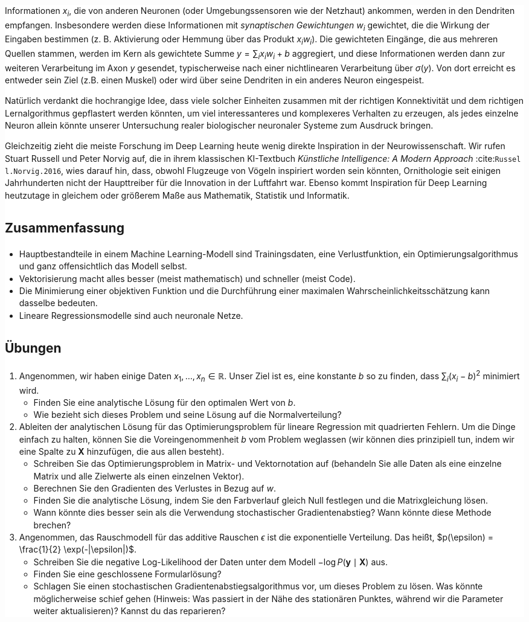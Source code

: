 Informationen $x_i$, die von anderen Neuronen (oder Umgebungssensoren wie der Netzhaut) ankommen, werden in den Dendriten empfangen. Insbesondere werden diese Informationen mit *synaptischen Gewichtungen* $w_i$ gewichtet, die die Wirkung der Eingaben bestimmen (z. B. Aktivierung oder Hemmung über das Produkt $x_i w_i$). Die gewichteten Eingänge, die aus mehreren Quellen stammen, werden im Kern als gewichtete Summe $y = \sum_i x_i w_i + b$ aggregiert, und diese Informationen werden dann zur weiteren Verarbeitung im Axon $y$ gesendet, typischerweise nach einer nichtlinearen Verarbeitung über $\sigma(y)$. Von dort erreicht es entweder sein Ziel (z.B. einen Muskel) oder wird über seine Dendriten in ein anderes Neuron eingespeist.

Natürlich verdankt die hochrangige Idee, dass viele solcher Einheiten zusammen mit der richtigen Konnektivität und dem richtigen Lernalgorithmus gepflastert werden könnten, um viel interessanteres und komplexeres Verhalten zu erzeugen, als jedes einzelne Neuron allein könnte unserer Untersuchung realer biologischer neuronaler Systeme zum Ausdruck bringen.

Gleichzeitig zieht die meiste Forschung im Deep Learning heute wenig direkte Inspiration in der Neurowissenschaft. Wir rufen Stuart Russell und Peter Norvig auf, die in ihrem klassischen KI-Textbuch
*Künstliche Intelligence: A Modern Approach* :cite:`Russell.Norvig.2016`,
wies darauf hin, dass, obwohl Flugzeuge von Vögeln inspiriert worden sein könnten, Ornithologie seit einigen Jahrhunderten nicht der Haupttreiber für die Innovation in der Luftfahrt war. Ebenso kommt Inspiration für Deep Learning heutzutage in gleichem oder größerem Maße aus Mathematik, Statistik und Informatik.

## Zusammenfassung

* Hauptbestandteile in einem Machine Learning-Modell sind Trainingsdaten, eine Verlustfunktion, ein Optimierungsalgorithmus und ganz offensichtlich das Modell selbst.
* Vektorisierung macht alles besser (meist mathematisch) und schneller (meist Code).
* Die Minimierung einer objektiven Funktion und die Durchführung einer maximalen Wahrscheinlichkeitsschätzung kann dasselbe bedeuten.
* Lineare Regressionsmodelle sind auch neuronale Netze.

## Übungen

1. Angenommen, wir haben einige Daten $x_1, \ldots, x_n \in \mathbb{R}$. Unser Ziel ist es, eine konstante $b$ so zu finden, dass $\sum_i (x_i - b)^2$ minimiert wird.
    * Finden Sie eine analytische Lösung für den optimalen Wert von $b$.
    * Wie bezieht sich dieses Problem und seine Lösung auf die Normalverteilung?
1. Ableiten der analytischen Lösung für das Optimierungsproblem für lineare Regression mit quadrierten Fehlern. Um die Dinge einfach zu halten, können Sie die Voreingenommenheit $b$ vom Problem weglassen (wir können dies prinzipiell tun, indem wir eine Spalte zu $\mathbf X$ hinzufügen, die aus allen besteht).
    * Schreiben Sie das Optimierungsproblem in Matrix- und Vektornotation auf (behandeln Sie alle Daten als eine einzelne Matrix und alle Zielwerte als einen einzelnen Vektor).
    * Berechnen Sie den Gradienten des Verlustes in Bezug auf $w$.
    * Finden Sie die analytische Lösung, indem Sie den Farbverlauf gleich Null festlegen und die Matrixgleichung lösen.
    * Wann könnte dies besser sein als die Verwendung stochastischer Gradientenabstieg? Wann könnte diese Methode brechen?
1. Angenommen, das Rauschmodell für das additive Rauschen $\epsilon$ ist die exponentielle Verteilung. Das heißt, $p(\epsilon) = \frac{1}{2} \exp(-|\epsilon|)$.
    * Schreiben Sie die negative Log-Likelihood der Daten unter dem Modell $-\log P(\mathbf y \mid \mathbf X)$ aus.
    * Finden Sie eine geschlossene Formularlösung?
    * Schlagen Sie einen stochastischen Gradientenabstiegsalgorithmus vor, um dieses Problem zu lösen. Was könnte möglicherweise schief gehen (Hinweis: Was passiert in der Nähe des stationären Punktes, während wir die Parameter weiter aktualisieren)? Kannst du das reparieren?
